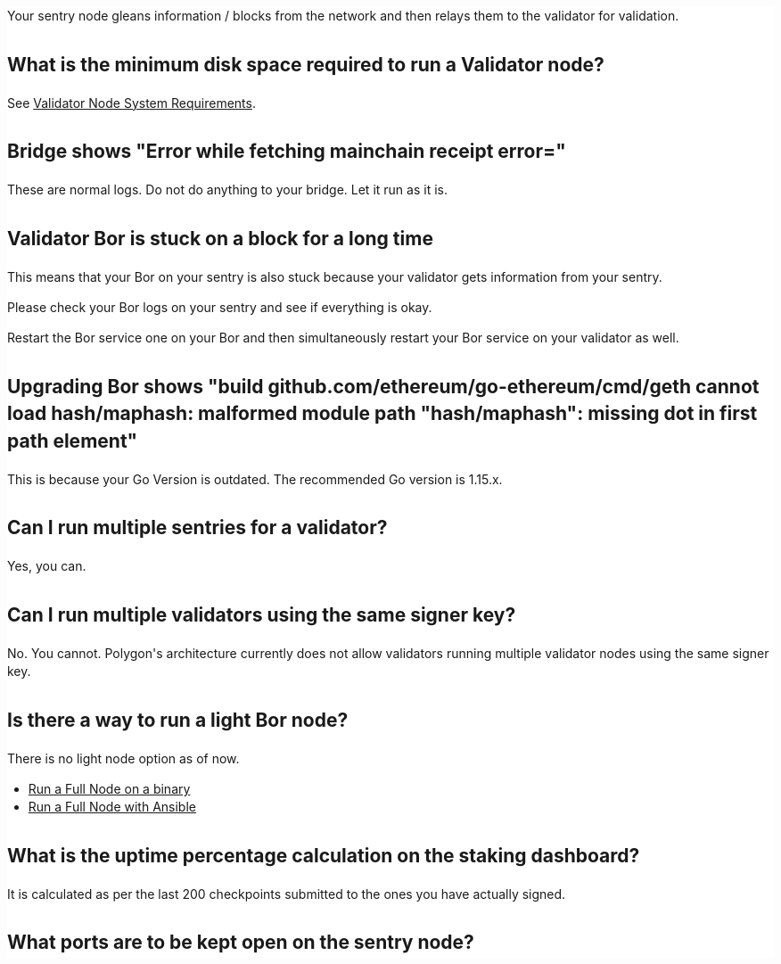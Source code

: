 Your sentry node gleans information / blocks from the network and then relays them to the validator for validation.

## What is the minimum disk space required to run a Validator node?

See [Validator Node System Requirements](../validator-node-system-requirements).

## Bridge shows "Error while fetching mainchain receipt error="

These are normal logs. Do not do anything to your bridge. Let it run as it is.

## Validator Bor is stuck on a block for a long time

This means that your Bor on your sentry is also stuck because your validator gets information from your sentry.

Please check your Bor logs on your sentry and see if everything is okay.

Restart the Bor service one on your Bor and then simultaneously restart your Bor service on your validator as well.

## Upgrading Bor shows "build github.com/ethereum/go-ethereum/cmd/geth cannot load hash/maphash: malformed module path "hash/maphash": missing dot in first path element"

This is because your Go Version is outdated. The recommended Go version is 1.15.x.

## Can I run multiple sentries for a validator?

Yes, you can.

## Can I run multiple validators using the same signer key?

No. You cannot. Polygon's architecture currently does not allow validators running multiple validator nodes using the same signer key.

## Is there a way to run a light Bor node?

There is no light node option as of now.

* [Run a Full Node on a binary](../../../develop/network-details/full-node-binaries)
* [Run a Full Node with Ansible](../../../develop/network-details/full-node-deployment)

## What is the uptime percentage calculation on the staking dashboard?

It is calculated as per the last 200 checkpoints submitted to the ones you have actually signed.

## What ports are to be kept open on the sentry node?
